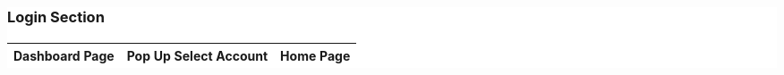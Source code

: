 
### Login Section

| Dashboard Page | Pop Up Select Account | Home Page |
| ------------------ | --------------------------- | ------------------ |